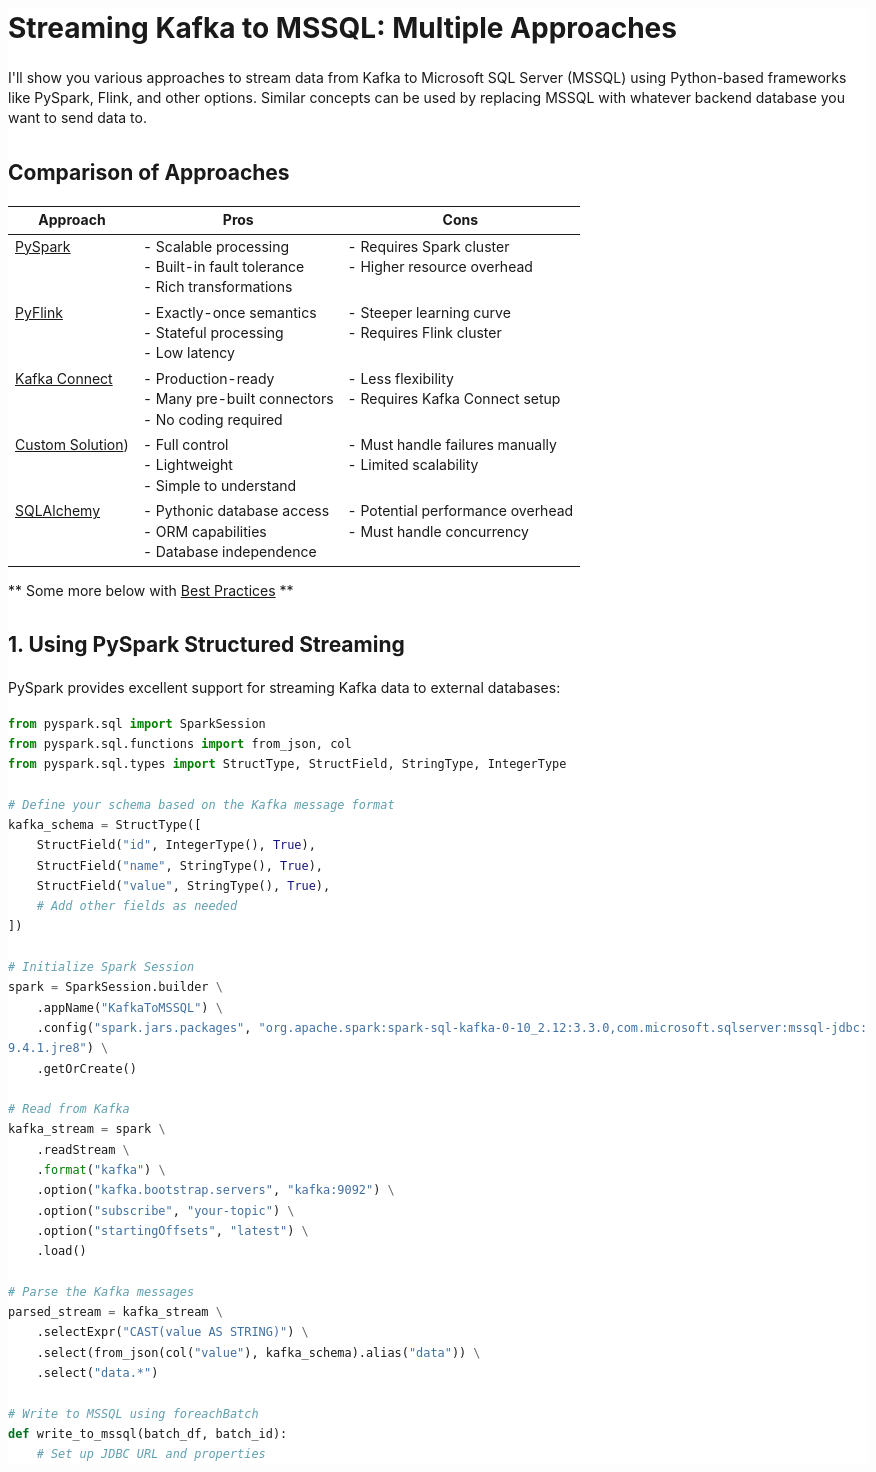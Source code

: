 # Streaming Kafka to MSSQL: Multiple Approaches

I'll show you various approaches to stream data from Kafka to Microsoft SQL Server (MSSQL) using Python-based frameworks like PySpark, Flink, and other options. Similar concepts can be used by replacing MSSQL with whatever backend database you want to send data to.

## Comparison of Approaches

| Approach | Pros | Cons |
|---------|------|------|
| [PySpark](#1-using-pyspark-structured-streaming) | - Scalable processing<br>- Built-in fault tolerance<br>- Rich transformations | - Requires Spark cluster<br>- Higher resource overhead |
| [PyFlink](#2-using-apache-flink-with-pyflink) | - Exactly-once semantics<br>- Stateful processing<br>- Low latency | - Steeper learning curve<br>- Requires Flink cluster |
| [Kafka Connect]((#3-using-kafka-connect-with-jdbc-connector)) | - Production-ready<br>- Many pre-built connectors<br>- No coding required | - Less flexibility<br>- Requires Kafka Connect setup |
| [Custom Solution](#4-custom-python-producer-consumer-solution)) | - Full control<br>- Lightweight<br>- Simple to understand | - Must handle failures manually<br>- Limited scalability |
| [SQLAlchemy](#5-using-kafka-python-and-sql-alchemy) | - Pythonic database access<br>- ORM capabilities<br>- Database independence | - Potential performance overhead<br>- Must handle concurrency |
** Some more below with [Best Practices](#best-practices) **

## 1. Using PySpark Structured Streaming

PySpark provides excellent support for streaming Kafka data to external databases:

```python
from pyspark.sql import SparkSession
from pyspark.sql.functions import from_json, col
from pyspark.sql.types import StructType, StructField, StringType, IntegerType

# Define your schema based on the Kafka message format
kafka_schema = StructType([
    StructField("id", IntegerType(), True),
    StructField("name", StringType(), True),
    StructField("value", StringType(), True),
    # Add other fields as needed
])

# Initialize Spark Session
spark = SparkSession.builder \
    .appName("KafkaToMSSQL") \
    .config("spark.jars.packages", "org.apache.spark:spark-sql-kafka-0-10_2.12:3.3.0,com.microsoft.sqlserver:mssql-jdbc:9.4.1.jre8") \
    .getOrCreate()

# Read from Kafka
kafka_stream = spark \
    .readStream \
    .format("kafka") \
    .option("kafka.bootstrap.servers", "kafka:9092") \
    .option("subscribe", "your-topic") \
    .option("startingOffsets", "latest") \
    .load()

# Parse the Kafka messages
parsed_stream = kafka_stream \
    .selectExpr("CAST(value AS STRING)") \
    .select(from_json(col("value"), kafka_schema).alias("data")) \
    .select("data.*")

# Write to MSSQL using foreachBatch
def write_to_mssql(batch_df, batch_id):
    # Set up JDBC URL and properties
```